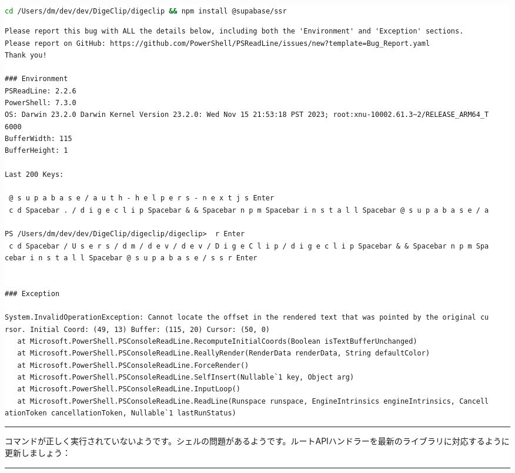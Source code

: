 
```bash
cd /Users/dm/dev/dev/DigeClip/digeclip && npm install @supabase/ssr
```

```
Please report this bug with ALL the details below, including both the 'Environment' and 'Exception' sections.
Please report on GitHub: https://github.com/PowerShell/PSReadLine/issues/new?template=Bug_Report.yaml
Thank you!

### Environment
PSReadLine: 2.2.6
PowerShell: 7.3.0
OS: Darwin 23.2.0 Darwin Kernel Version 23.2.0: Wed Nov 15 21:53:18 PST 2023; root:xnu-10002.61.3~2/RELEASE_ARM64_T
6000
BufferWidth: 115
BufferHeight: 1

Last 200 Keys:

 @ s u p a b a s e / a u t h - h e l p e r s - n e x t j s Enter
 c d Spacebar . / d i g e c l i p Spacebar & & Spacebar n p m Spacebar i n s t a l l Spacebar @ s u p a b a s e / a
                                                                                                                   
PS /Users/dm/dev/dev/DigeClip/digeclip/digeclip>  r Enter
 c d Spacebar / U s e r s / d m / d e v / d e v / D i g e C l i p / d i g e c l i p Spacebar & & Spacebar n p m Spa
cebar i n s t a l l Spacebar @ s u p a b a s e / s s r Enter


### Exception

System.InvalidOperationException: Cannot locate the offset in the rendered text that was pointed by the original cu
rsor. Initial Coord: (49, 13) Buffer: (115, 20) Cursor: (50, 0)
   at Microsoft.PowerShell.PSConsoleReadLine.RecomputeInitialCoords(Boolean isTextBufferUnchanged)
   at Microsoft.PowerShell.PSConsoleReadLine.ReallyRender(RenderData renderData, String defaultColor)
   at Microsoft.PowerShell.PSConsoleReadLine.ForceRender()
   at Microsoft.PowerShell.PSConsoleReadLine.SelfInsert(Nullable`1 key, Object arg)
   at Microsoft.PowerShell.PSConsoleReadLine.InputLoop()
   at Microsoft.PowerShell.PSConsoleReadLine.ReadLine(Runspace runspace, EngineIntrinsics engineIntrinsics, Cancell
ationToken cancellationToken, Nullable`1 lastRunStatus)
```

---

コマンドが正しく実行されていないようです。シェルの問題があるようです。ルートAPIハンドラーを最新のライブラリに対応するように更新しましょう：

---
